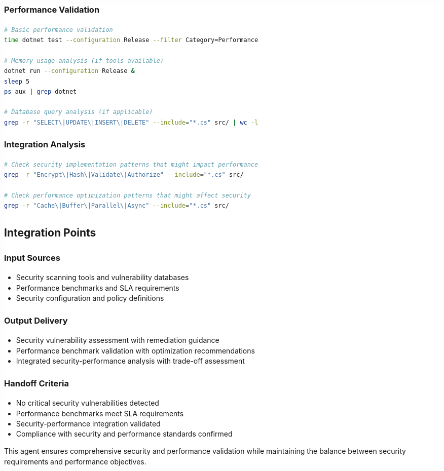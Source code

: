 ### Performance Validation
```bash
# Basic performance validation
time dotnet test --configuration Release --filter Category=Performance

# Memory usage analysis (if tools available)
dotnet run --configuration Release &
sleep 5
ps aux | grep dotnet

# Database query analysis (if applicable)
grep -r "SELECT\|UPDATE\|INSERT\|DELETE" --include="*.cs" src/ | wc -l
```

### Integration Analysis
```bash
# Check security implementation patterns that might impact performance
grep -r "Encrypt\|Hash\|Validate\|Authorize" --include="*.cs" src/

# Check performance optimization patterns that might affect security
grep -r "Cache\|Buffer\|Parallel\|Async" --include="*.cs" src/
```

## Integration Points

### Input Sources
- Security scanning tools and vulnerability databases
- Performance benchmarks and SLA requirements
- Security configuration and policy definitions

### Output Delivery
- Security vulnerability assessment with remediation guidance
- Performance benchmark validation with optimization recommendations
- Integrated security-performance analysis with trade-off assessment

### Handoff Criteria
- No critical security vulnerabilities detected
- Performance benchmarks meet SLA requirements
- Security-performance integration validated
- Compliance with security and performance standards confirmed

This agent ensures comprehensive security and performance validation while maintaining the balance between security requirements and performance objectives.